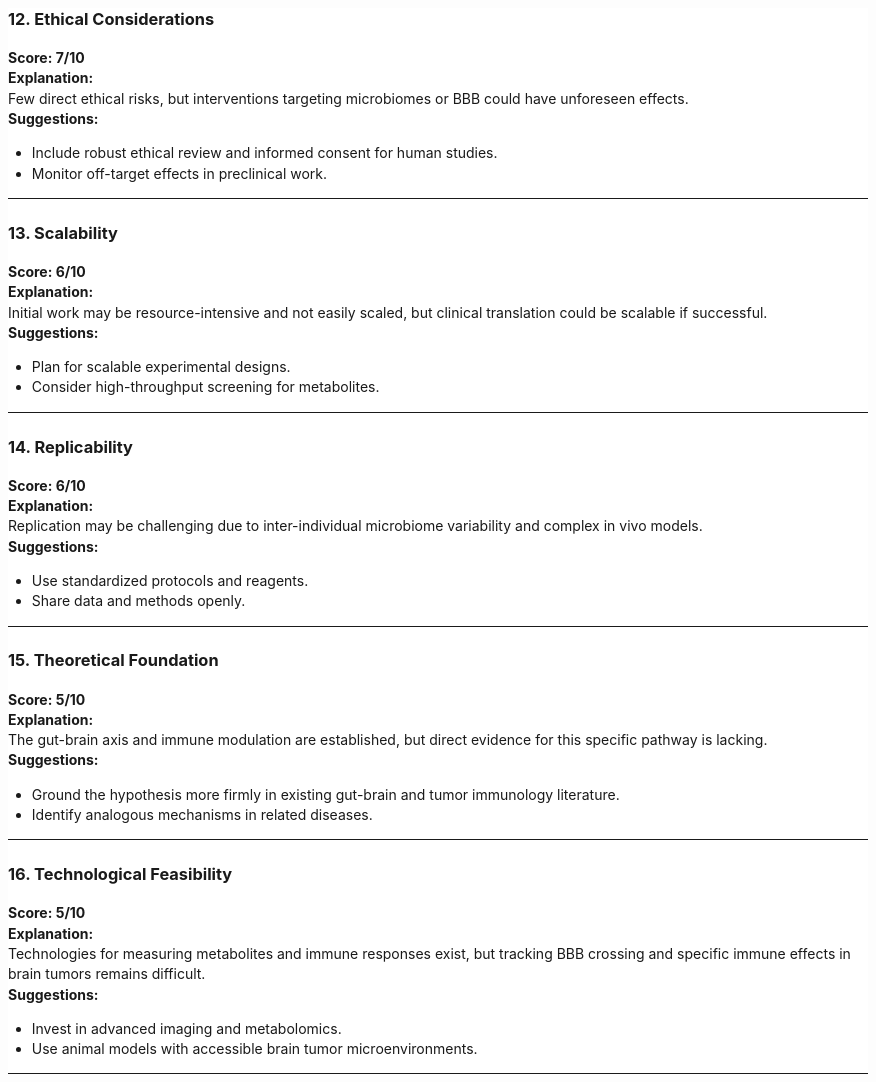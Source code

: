 
### 12. Ethical Considerations  
**Score: 7/10**  
**Explanation:**  
Few direct ethical risks, but interventions targeting microbiomes or BBB could have unforeseen effects.  
**Suggestions:**  
- Include robust ethical review and informed consent for human studies.
- Monitor off-target effects in preclinical work.

---

### 13. Scalability  
**Score: 6/10**  
**Explanation:**  
Initial work may be resource-intensive and not easily scaled, but clinical translation could be scalable if successful.  
**Suggestions:**  
- Plan for scalable experimental designs.
- Consider high-throughput screening for metabolites.

---

### 14. Replicability  
**Score: 6/10**  
**Explanation:**  
Replication may be challenging due to inter-individual microbiome variability and complex in vivo models.  
**Suggestions:**  
- Use standardized protocols and reagents.
- Share data and methods openly.

---

### 15. Theoretical Foundation  
**Score: 5/10**  
**Explanation:**  
The gut-brain axis and immune modulation are established, but direct evidence for this specific pathway is lacking.  
**Suggestions:**  
- Ground the hypothesis more firmly in existing gut-brain and tumor immunology literature.
- Identify analogous mechanisms in related diseases.

---

### 16. Technological Feasibility  
**Score: 5/10**  
**Explanation:**  
Technologies for measuring metabolites and immune responses exist, but tracking BBB crossing and specific immune effects in brain tumors remains difficult.  
**Suggestions:**  
- Invest in advanced imaging and metabolomics.
- Use animal models with accessible brain tumor microenvironments.

---